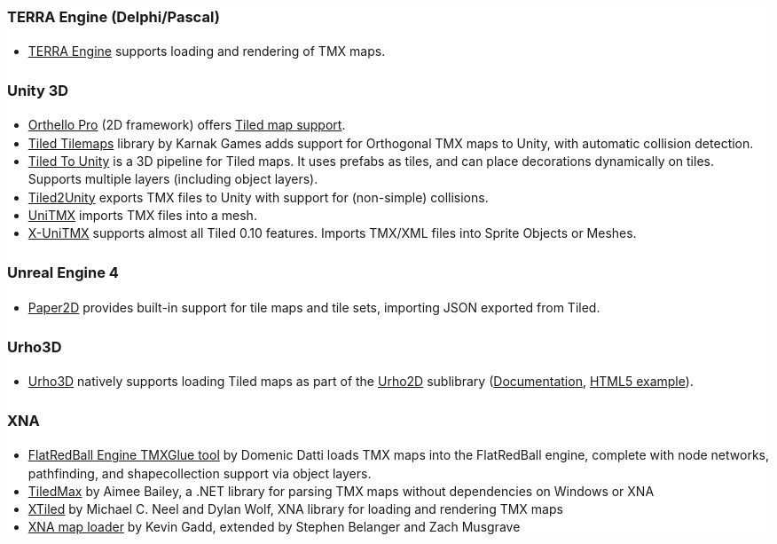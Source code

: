 ### TERRA Engine (Delphi/Pascal)
* [TERRA Engine](http://pascalgameengine.com/) supports loading and rendering of TMX maps.

### Unity 3D
* [Orthello Pro](http://www.wyrmtale.com/products/unity3d-components/orthello-pro) (2D framework) offers [Tiled map support](http://www.wyrmtale.com/orthello-pro/tilemaps).
* [Tiled Tilemaps](http://karnakgames.com/wp/unity-tiled-tilemaps/) library by Karnak Games adds support for Orthogonal TMX maps to Unity, with automatic collision detection.
* [Tiled To Unity](https://www.assetstore.unity3d.com/#/content/17260/) is a 3D pipeline for Tiled maps. It uses prefabs as tiles, and can place decorations dynamically on tiles. Supports multiple layers (including object layers).
* [Tiled2Unity](http://www.seanba.com/introtiled2unity.html) exports TMX files to Unity with support for (non-simple) collisions.
* [UniTMX](https://bitbucket.org/PolCPP/unitmx/overview) imports TMX files into a mesh.
* [X-UniTMX](https://bitbucket.org/Chaoseiro/x-unitmx) supports almost all Tiled 0.10 features. Imports TMX/XML files into Sprite Objects or Meshes.

### Unreal Engine 4
* [Paper2D](https://forums.unrealengine.com/showthread.php?3539-Project-Paper2D) provides built-in support for tile maps and tile sets, importing JSON exported from Tiled.

### Urho3D
* [Urho3D](http://urho3d.github.io/) natively supports loading Tiled maps as part of the [Urho2D](http://urho3d.github.io/documentation/1.4/_urho2_d.html) sublibrary ([Documentation](http://urho3d.github.io/documentation/1.4/class_urho3_d_1_1_tile_map2_d.html), [HTML5 example](http://urho3d.github.io/samples/36_Urho2DTileMap.html)).

### XNA
* [FlatRedBall Engine TMXGlue tool](http://www.flatredball.com/frb/docs/index.php?title=Kain%27s_Tavern#Tiled_Map_Editor.2C_TMX.2C_Glue_and_you.) by Domenic Datti loads TMX maps into the FlatRedBall engine, complete with node networks, pathfinding, and shapecollection support via object layers.
* [TiledMax](http://tiledmax.xpod.be/) by Aimee Bailey, a .NET library for parsing TMX maps without dependencies on Windows or XNA
* [XTiled](https://bitbucket.org/vinull/xtiled) by Michael C. Neel and Dylan Wolf, XNA library for loading and rendering TMX maps
* [XNA map loader](https://github.com/zachmu/tiled-xna) by Kevin Gadd, extended by Stephen Belanger and Zach Musgrave

